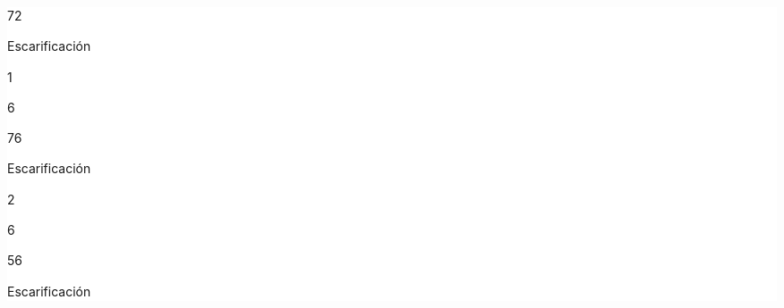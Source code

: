 72

</td>

<td style="text-align:left;">

Escarificación

</td>

<td style="text-align:right;">

1

</td>

<td style="text-align:right;">

6

</td>

</tr>

<tr>

<td style="text-align:right;">

76

</td>

<td style="text-align:left;">

Escarificación

</td>

<td style="text-align:right;">

2

</td>

<td style="text-align:right;">

6

</td>

</tr>

<tr>

<td style="text-align:right;">

56

</td>

<td style="text-align:left;">

Escarificación

</td>
